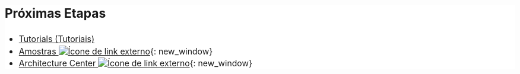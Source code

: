 ## Próximas Etapas

* [Tutorials (Tutoriais)](/docs/tutorials/index.html)
* [Amostras ![Ícone de link externo](../../icons/launch-glyph.svg "Ícone de link externo")](https://ibm-cloud.github.io){: new_window}
* [Architecture Center ![Ícone de link externo](../../icons/launch-glyph.svg "Ícone de link externo")](https://www.ibm.com/cloud/garage/category/architectures){: new_window}
